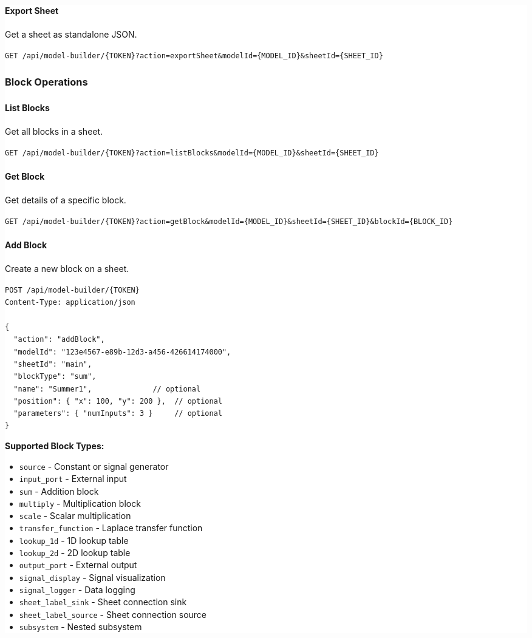 #### Export Sheet
Get a sheet as standalone JSON.

```http
GET /api/model-builder/{TOKEN}?action=exportSheet&modelId={MODEL_ID}&sheetId={SHEET_ID}
```

### Block Operations

#### List Blocks
Get all blocks in a sheet.

```http
GET /api/model-builder/{TOKEN}?action=listBlocks&modelId={MODEL_ID}&sheetId={SHEET_ID}
```

#### Get Block
Get details of a specific block.

```http
GET /api/model-builder/{TOKEN}?action=getBlock&modelId={MODEL_ID}&sheetId={SHEET_ID}&blockId={BLOCK_ID}
```

#### Add Block
Create a new block on a sheet.

```http
POST /api/model-builder/{TOKEN}
Content-Type: application/json

{
  "action": "addBlock",
  "modelId": "123e4567-e89b-12d3-a456-426614174000",
  "sheetId": "main",
  "blockType": "sum",
  "name": "Summer1",              // optional
  "position": { "x": 100, "y": 200 },  // optional
  "parameters": { "numInputs": 3 }     // optional
}
```

**Supported Block Types:**
- `source` - Constant or signal generator
- `input_port` - External input
- `sum` - Addition block
- `multiply` - Multiplication block
- `scale` - Scalar multiplication
- `transfer_function` - Laplace transfer function
- `lookup_1d` - 1D lookup table
- `lookup_2d` - 2D lookup table
- `output_port` - External output
- `signal_display` - Signal visualization
- `signal_logger` - Data logging
- `sheet_label_sink` - Sheet connection sink
- `sheet_label_source` - Sheet connection source
- `subsystem` - Nested subsystem
